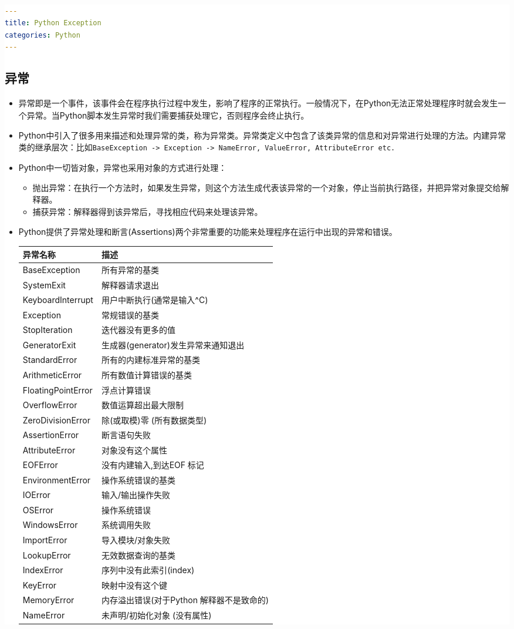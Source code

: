 ```yaml
---
title: Python Exception
categories: Python
---
```


## 异常

- 异常即是一个事件，该事件会在程序执行过程中发生，影响了程序的正常执行。一般情况下，在Python无法正常处理程序时就会发生一个异常。当Python脚本发生异常时我们需要捕获处理它，否则程序会终止执行。

  

- Python中引入了很多用来描述和处理异常的类，称为异常类。异常类定义中包含了该类异常的信息和对异常进行处理的方法。内建异常类的继承层次：比如`BaseException -> Exception -> NameError, ValueError, AttributeError etc.`

- Python中一切皆对象，异常也采用对象的方式进行处理：

  - 抛出异常：在执行一个方法时，如果发生异常，则这个方法生成代表该异常的一个对象，停止当前执行路径，并把异常对象提交给解释器。
  - 捕获异常：解释器得到该异常后，寻找相应代码来处理该异常。

- Python提供了异常处理和断言(Assertions)两个非常重要的功能来处理程序在运行中出现的异常和错误。

  | 异常名称                  | 描述                                               |
  | :------------------------ | :------------------------------------------------- |
  | BaseException             | 所有异常的基类                                     |
  | SystemExit                | 解释器请求退出                                     |
  | KeyboardInterrupt         | 用户中断执行(通常是输入^C)                         |
  | Exception                 | 常规错误的基类                                     |
  | StopIteration             | 迭代器没有更多的值                                 |
  | GeneratorExit             | 生成器(generator)发生异常来通知退出                |
  | StandardError             | 所有的内建标准异常的基类                           |
  | ArithmeticError           | 所有数值计算错误的基类                             |
  | FloatingPointError        | 浮点计算错误                                       |
  | OverflowError             | 数值运算超出最大限制                               |
  | ZeroDivisionError         | 除(或取模)零 (所有数据类型)                        |
  | AssertionError            | 断言语句失败                                       |
  | AttributeError            | 对象没有这个属性                                   |
  | EOFError                  | 没有内建输入,到达EOF 标记                          |
  | EnvironmentError          | 操作系统错误的基类                                 |
  | IOError                   | 输入/输出操作失败                                  |
  | OSError                   | 操作系统错误                                       |
  | WindowsError              | 系统调用失败                                       |
  | ImportError               | 导入模块/对象失败                                  |
  | LookupError               | 无效数据查询的基类                                 |
  | IndexError                | 序列中没有此索引(index)                            |
  | KeyError                  | 映射中没有这个键                                   |
  | MemoryError               | 内存溢出错误(对于Python 解释器不是致命的)          |
  | NameError                 | 未声明/初始化对象 (没有属性)                       |